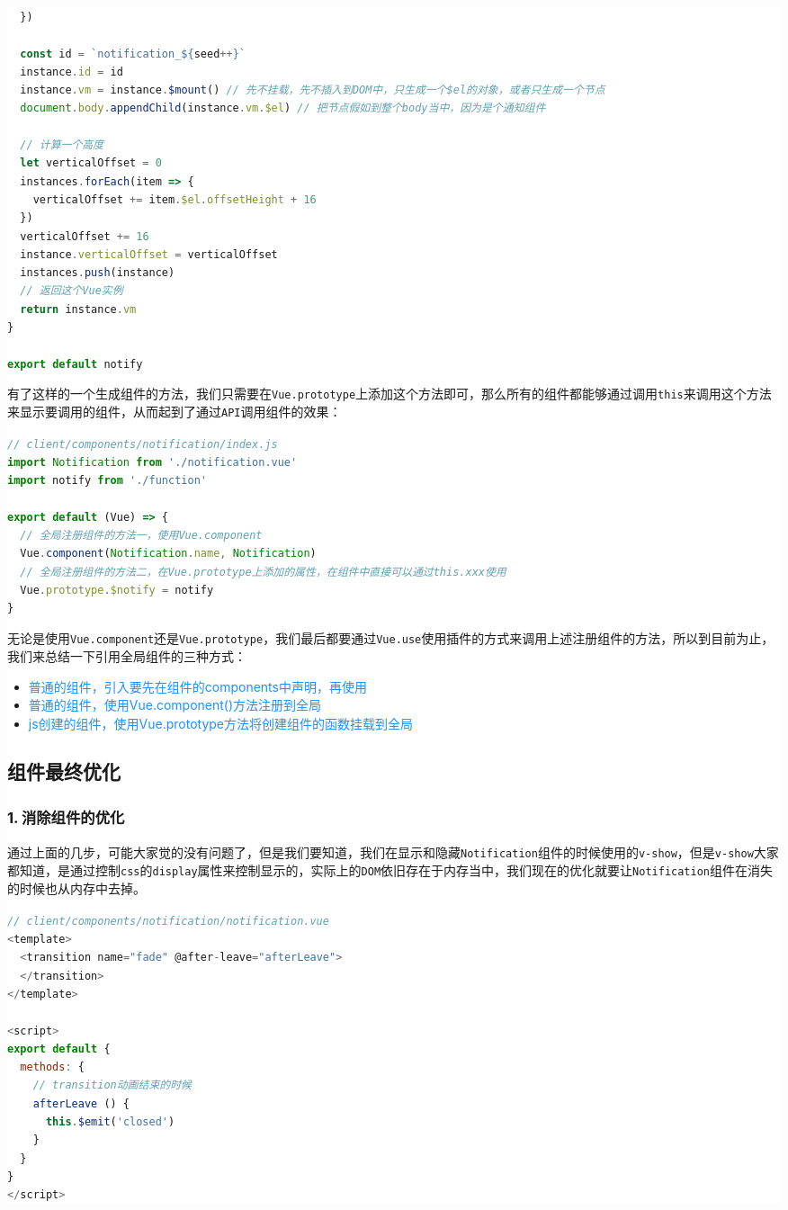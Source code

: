 ```javascript
  })

  const id = `notification_${seed++}`
  instance.id = id
  instance.vm = instance.$mount() // 先不挂载，先不插入到DOM中，只生成一个$el的对象，或者只生成一个节点
  document.body.appendChild(instance.vm.$el) // 把节点假如到整个body当中，因为是个通知组件

  // 计算一个高度
  let verticalOffset = 0
  instances.forEach(item => {
    verticalOffset += item.$el.offsetHeight + 16
  })
  verticalOffset += 16
  instance.verticalOffset = verticalOffset
  instances.push(instance)
  // 返回这个Vue实例
  return instance.vm
}

export default notify
```
有了这样的一个生成组件的方法，我们只需要在`Vue.prototype`上添加这个方法即可，那么所有的组件都能够通过调用`this`来调用这个方法来显示要调用的组件，从而起到了通过`API`调用组件的效果：
```javascript
// client/components/notification/index.js
import Notification from './notification.vue'
import notify from './function'

export default (Vue) => {
  // 全局注册组件的方法一，使用Vue.component
  Vue.component(Notification.name, Notification)
  // 全局注册组件的方法二，在Vue.prototype上添加的属性，在组件中直接可以通过this.xxx使用
  Vue.prototype.$notify = notify
}
```
无论是使用`Vue.component`还是`Vue.prototype`，我们最后都要通过`Vue.use`使用插件的方式来调用上述注册组件的方法，所以到目前为止，我们来总结一下引用全局组件的三种方式：
+ <font color=#1E90FF>普通的组件，引入要先在组件的components中声明，再使用</font>
+ <font color=#1E90FF>普通的组件，使用Vue.component()方法注册到全局</font>
+ <font color=#1E90FF>js创建的组件，使用Vue.prototype方法将创建组件的函数挂载到全局</font>

## 组件最终优化
### 1. 消除组件的优化
通过上面的几步，可能大家觉的没有问题了，但是我们要知道，我们在显示和隐藏`Notification`组件的时候使用的`v-show`，但是`v-show`大家都知道，是通过控制`css`的`display`属性来控制显示的，实际上的`DOM`依旧存在于内存当中，我们现在的优化就要让`Notification`组件在消失的时候也从内存中去掉。
```javascript
// client/components/notification/notification.vue
<template>
  <transition name="fade" @after-leave="afterLeave">
  </transition>
</template>

<script>
export default {
  methods: {
    // transition动画结束的时候
    afterLeave () {
      this.$emit('closed')
    }
  }
}
</script>
```